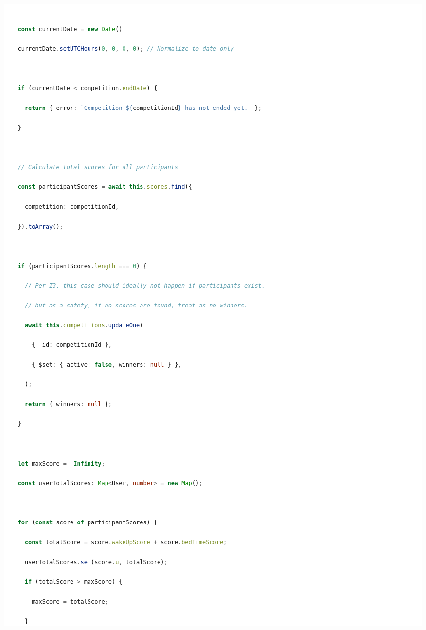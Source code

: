 ```typescript
  

    const currentDate = new Date();

    currentDate.setUTCHours(0, 0, 0, 0); // Normalize to date only

  

    if (currentDate < competition.endDate) {

      return { error: `Competition ${competitionId} has not ended yet.` };

    }

  

    // Calculate total scores for all participants

    const participantScores = await this.scores.find({

      competition: competitionId,

    }).toArray();

  

    if (participantScores.length === 0) {

      // Per I3, this case should ideally not happen if participants exist,

      // but as a safety, if no scores are found, treat as no winners.

      await this.competitions.updateOne(

        { _id: competitionId },

        { $set: { active: false, winners: null } },

      );

      return { winners: null };

    }

  

    let maxScore = -Infinity;

    const userTotalScores: Map<User, number> = new Map();

  

    for (const score of participantScores) {

      const totalScore = score.wakeUpScore + score.bedTimeScore;

      userTotalScores.set(score.u, totalScore);

      if (totalScore > maxScore) {

        maxScore = totalScore;

      }
```